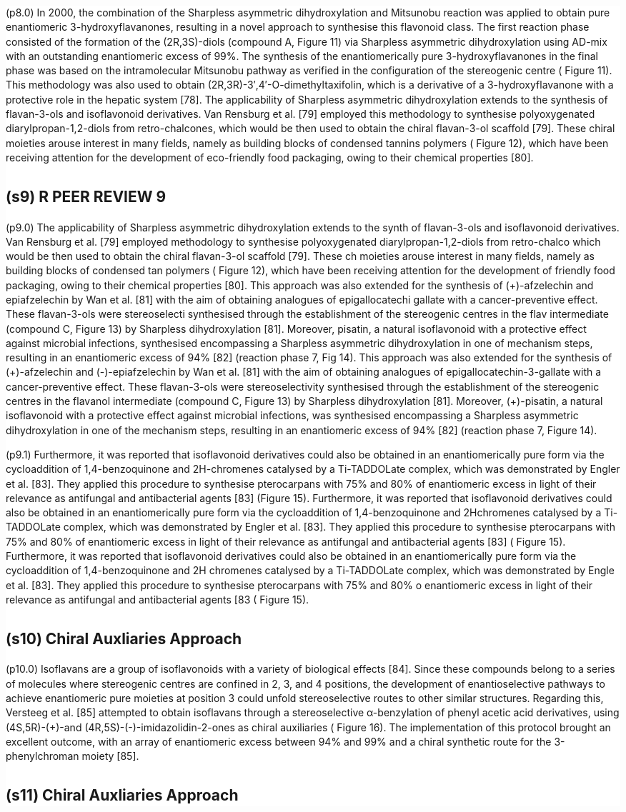 (p8.0) In 2000, the combination of the Sharpless asymmetric dihydroxylation and Mitsunobu reaction was applied to obtain pure enantiomeric 3-hydroxyflavanones, resulting in a novel approach to synthesise this flavonoid class. The first reaction phase consisted of the formation of the (2R,3S)-diols (compound A, Figure 11) via Sharpless asymmetric dihydroxylation using AD-mix with an outstanding enantiomeric excess of 99%. The synthesis of the enantiomerically pure 3-hydroxyflavanones in the final phase was based on the intramolecular Mitsunobu pathway as verified in the configuration of the stereogenic centre ( Figure 11). This methodology was also used to obtain (2R,3R)-3′,4′-O-dimethyltaxifolin, which is a derivative of a 3-hydroxyflavanone with a protective role in the hepatic system [78].   The applicability of Sharpless asymmetric dihydroxylation extends to the synthesis of flavan-3-ols and isoflavonoid derivatives. Van Rensburg et al. [79] employed this methodology to synthesise polyoxygenated diarylpropan-1,2-diols from retro-chalcones, which would be then used to obtain the chiral flavan-3-ol scaffold [79]. These chiral moieties arouse interest in many fields, namely as building blocks of condensed tannins polymers ( Figure 12), which have been receiving attention for the development of eco-friendly food packaging, owing to their chemical properties [80].
## (s9) R PEER REVIEW 9
(p9.0) The applicability of Sharpless asymmetric dihydroxylation extends to the synth of flavan-3-ols and isoflavonoid derivatives. Van Rensburg et al. [79] employed methodology to synthesise polyoxygenated diarylpropan-1,2-diols from retro-chalco which would be then used to obtain the chiral flavan-3-ol scaffold [79]. These ch moieties arouse interest in many fields, namely as building blocks of condensed tan polymers ( Figure 12), which have been receiving attention for the development of friendly food packaging, owing to their chemical properties [80]. This approach was also extended for the synthesis of (+)-afzelechin and epiafzelechin by Wan et al. [81] with the aim of obtaining analogues of epigallocatechi gallate with a cancer-preventive effect. These flavan-3-ols were stereoselecti synthesised through the establishment of the stereogenic centres in the flav intermediate (compound C, Figure 13) by Sharpless dihydroxylation [81]. Moreover, pisatin, a natural isoflavonoid with a protective effect against microbial infections, synthesised encompassing a Sharpless asymmetric dihydroxylation in one of mechanism steps, resulting in an enantiomeric excess of 94% [82] (reaction phase 7, Fig  14). This approach was also extended for the synthesis of (+)-afzelechin and (-)-epiafzelechin by Wan et al. [81] with the aim of obtaining analogues of epigallocatechin-3-gallate with a cancer-preventive effect. These flavan-3-ols were stereoselectivity synthesised through the establishment of the stereogenic centres in the flavanol intermediate (compound C, Figure 13) by Sharpless dihydroxylation [81]. Moreover, (+)-pisatin, a natural isoflavonoid with a protective effect against microbial infections, was synthesised encompassing a Sharpless asymmetric dihydroxylation in one of the mechanism steps, resulting in an enantiomeric excess of 94% [82] (reaction phase 7, Figure 14).

(p9.1) Furthermore, it was reported that isoflavonoid derivatives could also be obtained in an enantiomerically pure form via the cycloaddition of 1,4-benzoquinone and 2H-chromenes catalysed by a Ti-TADDOLate complex, which was demonstrated by Engler et al. [83]. They applied this procedure to synthesise pterocarpans with 75% and 80% of enantiomeric excess in light of their relevance as antifungal and antibacterial agents [83] (Figure 15).  Furthermore, it was reported that isoflavonoid derivatives could also be obtained in an enantiomerically pure form via the cycloaddition of 1,4-benzoquinone and 2Hchromenes catalysed by a Ti-TADDOLate complex, which was demonstrated by Engler et al. [83]. They applied this procedure to synthesise pterocarpans with 75% and 80% of enantiomeric excess in light of their relevance as antifungal and antibacterial agents [83] ( Figure 15).   Furthermore, it was reported that isoflavonoid derivatives could also be obtained in an enantiomerically pure form via the cycloaddition of 1,4-benzoquinone and 2H chromenes catalysed by a Ti-TADDOLate complex, which was demonstrated by Engle et al. [83]. They applied this procedure to synthesise pterocarpans with 75% and 80% o enantiomeric excess in light of their relevance as antifungal and antibacterial agents [83 ( Figure 15).  
## (s10) Chiral Auxliaries Approach
(p10.0) Isoflavans are a group of isoflavonoids with a variety of biological effects [84]. Since these compounds belong to a series of molecules where stereogenic centres are confined in 2, 3, and 4 positions, the development of enantioselective pathways to achieve enantiomeric pure moieties at position 3 could unfold stereoselective routes to other similar structures. Regarding this, Versteeg et al. [85] attempted to obtain isoflavans through a stereoselective α-benzylation of phenyl acetic acid derivatives, using (4S,5R)-(+)-and (4R,5S)-(-)-imidazolidin-2-ones as chiral auxiliaries ( Figure 16). The implementation of this protocol brought an excellent outcome, with an array of enantiomeric excess between 94% and 99% and a chiral synthetic route for the 3-phenylchroman moiety [85].
## (s11) Chiral Auxliaries Approach
